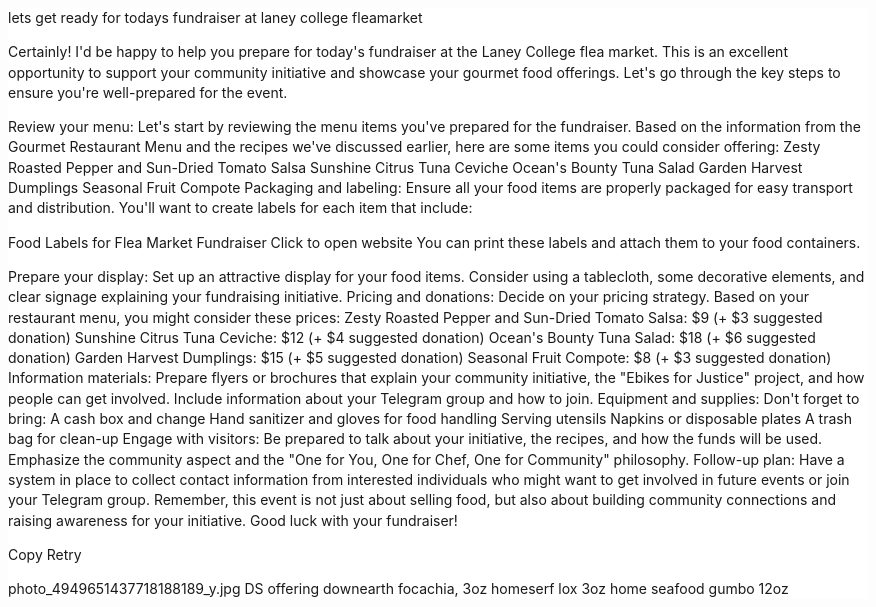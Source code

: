 lets get ready for todays fundraiser at laney college fleamarket


Certainly! I'd be happy to help you prepare for today's fundraiser at the Laney College flea market. This is an excellent opportunity to support your community initiative and showcase your gourmet food offerings. Let's go through the key steps to ensure you're well-prepared for the event.

Review your menu: Let's start by reviewing the menu items you've prepared for the fundraiser. Based on the information from the Gourmet Restaurant Menu and the recipes we've discussed earlier, here are some items you could consider offering:
Zesty Roasted Pepper and Sun-Dried Tomato Salsa
Sunshine Citrus Tuna Ceviche
Ocean's Bounty Tuna Salad
Garden Harvest Dumplings
Seasonal Fruit Compote
Packaging and labeling: Ensure all your food items are properly packaged for easy transport and distribution. You'll want to create labels for each item that include:

Food Labels for Flea Market Fundraiser
Click to open website
You can print these labels and attach them to your food containers.

Prepare your display: Set up an attractive display for your food items. Consider using a tablecloth, some decorative elements, and clear signage explaining your fundraising initiative.
Pricing and donations: Decide on your pricing strategy. Based on your restaurant menu, you might consider these prices:
Zesty Roasted Pepper and Sun-Dried Tomato Salsa: $9 (+ $3 suggested donation)
Sunshine Citrus Tuna Ceviche: $12 (+ $4 suggested donation)
Ocean's Bounty Tuna Salad: $18 (+ $6 suggested donation)
Garden Harvest Dumplings: $15 (+ $5 suggested donation)
Seasonal Fruit Compote: $8 (+ $3 suggested donation)
Information materials: Prepare flyers or brochures that explain your community initiative, the "Ebikes for Justice" project, and how people can get involved. Include information about your Telegram group and how to join.
Equipment and supplies: Don't forget to bring:
A cash box and change
Hand sanitizer and gloves for food handling
Serving utensils
Napkins or disposable plates
A trash bag for clean-up
Engage with visitors: Be prepared to talk about your initiative, the recipes, and how the funds will be used. Emphasize the community aspect and the "One for You, One for Chef, One for Community" philosophy.
Follow-up plan: Have a system in place to collect contact information from interested individuals who might want to get involved in future events or join your Telegram group.
Remember, this event is not just about selling food, but also about building community connections and raising awareness for your initiative. Good luck with your fundraiser!

Copy
Retry


photo_4949651437718188189_y.jpg
DS
offering
downearth focachia, 3oz
homeserf lox 3oz
home seafood gumbo 12oz

